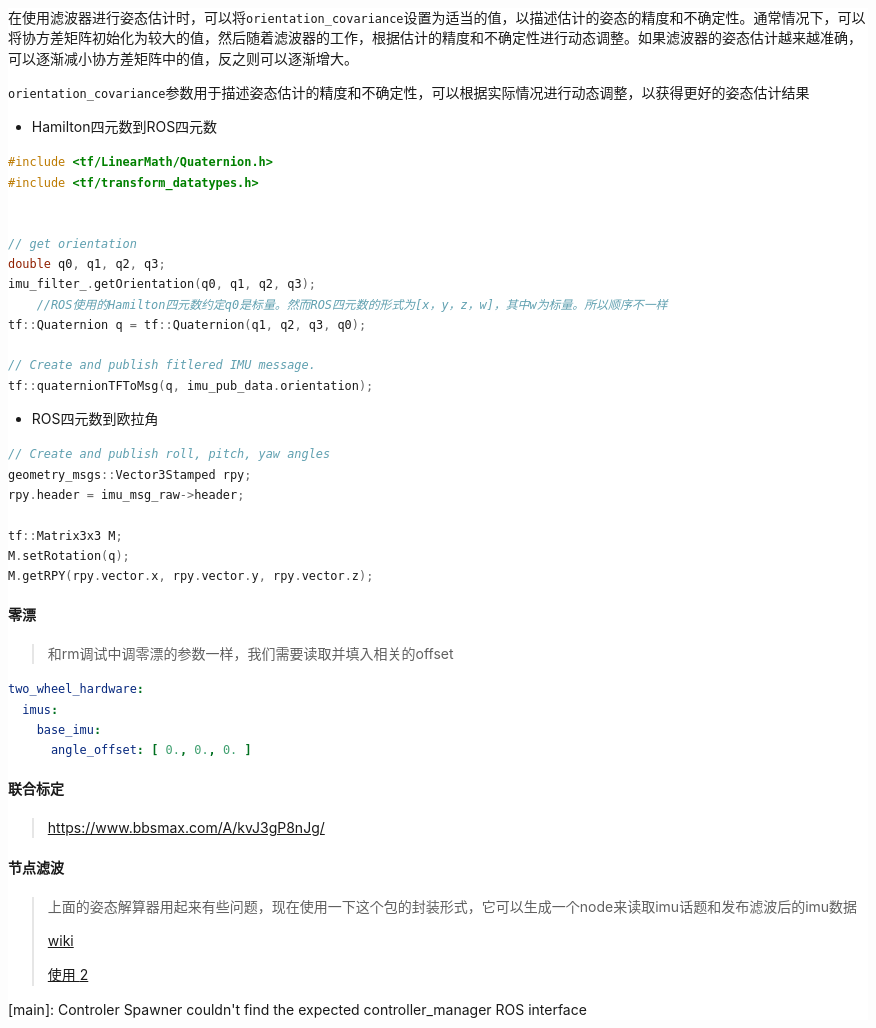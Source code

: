 在使用滤波器进行姿态估计时，可以将`orientation_covariance`设置为适当的值，以描述估计的姿态的精度和不确定性。通常情况下，可以将协方差矩阵初始化为较大的值，然后随着滤波器的工作，根据估计的精度和不确定性进行动态调整。如果滤波器的姿态估计越来越准确，可以逐渐减小协方差矩阵中的值，反之则可以逐渐增大。

`orientation_covariance`参数用于描述姿态估计的精度和不确定性，可以根据实际情况进行动态调整，以获得更好的姿态估计结果



- Hamilton四元数到ROS四元数

```c
#include <tf/LinearMath/Quaternion.h>
#include <tf/transform_datatypes.h>


// get orientation
double q0, q1, q2, q3;
imu_filter_.getOrientation(q0, q1, q2, q3);
	//ROS使用的Hamilton四元数约定q0是标量。然而ROS四元数的形式为[x，y，z，w]，其中w为标量。所以顺序不一样
tf::Quaternion q = tf::Quaternion(q1, q2, q3, q0);

// Create and publish fitlered IMU message.
tf::quaternionTFToMsg(q, imu_pub_data.orientation);
```

- ROS四元数到欧拉角

```c
// Create and publish roll, pitch, yaw angles
geometry_msgs::Vector3Stamped rpy;
rpy.header = imu_msg_raw->header;

tf::Matrix3x3 M;
M.setRotation(q);
M.getRPY(rpy.vector.x, rpy.vector.y, rpy.vector.z);
```



#### 零漂

> 和rm调试中调零漂的参数一样，我们需要读取并填入相关的offset

```yaml
two_wheel_hardware:
  imus:
    base_imu:
      angle_offset: [ 0., 0., 0. ]
```



#### 联合标定

> https://www.bbsmax.com/A/kvJ3gP8nJg/



#### 节点滤波

> 上面的姿态解算器用起来有些问题，现在使用一下这个包的封装形式，它可以生成一个node来读取imu话题和发布滤波后的imu数据
>
> [wiki](http://wiki.ros.org/imu_complementary_filter)
>
> [使用 ](https://cloud.tencent.com/developer/article/2098138) [2](https://blog.csdn.net/learning_tortosie/article/details/103189118/)


[main]: Controler Spawner couldn't find the expected controller_manager ROS interface